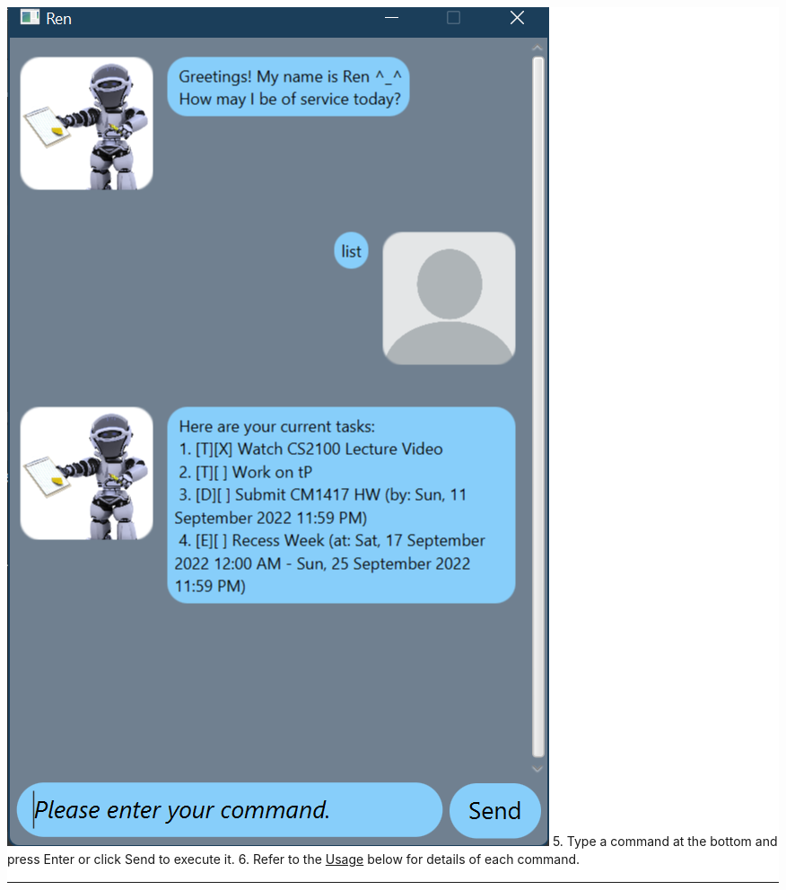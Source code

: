    ![Ui](/docs/Ui.png)
5. Type a command at the bottom and press Enter or click Send to execute it.
6. Refer to the [Usage](#usage) below for details of each command.

--------------------------------------------------------------------------------------------------------------------
